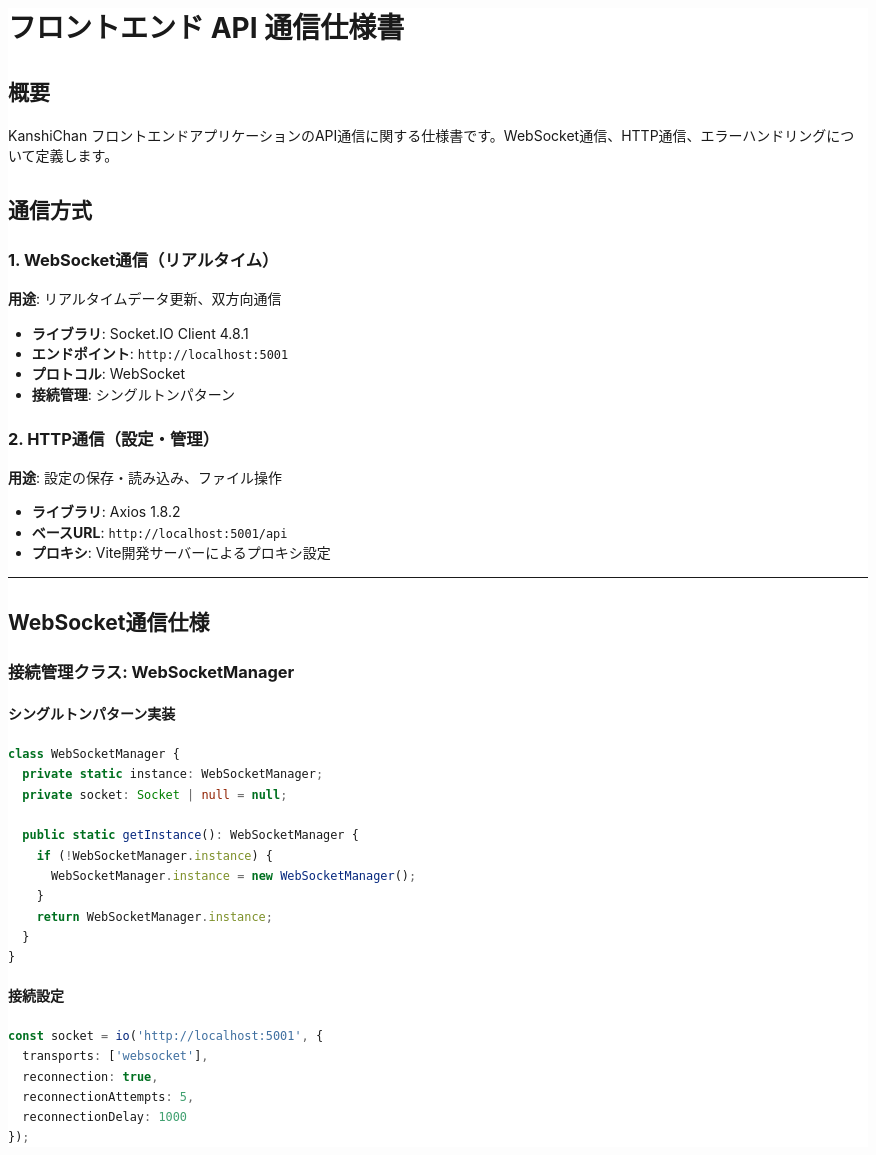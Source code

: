 # フロントエンド API 通信仕様書

## 概要
KanshiChan フロントエンドアプリケーションのAPI通信に関する仕様書です。WebSocket通信、HTTP通信、エラーハンドリングについて定義します。

## 通信方式

### 1. WebSocket通信（リアルタイム）
**用途**: リアルタイムデータ更新、双方向通信

- **ライブラリ**: Socket.IO Client 4.8.1
- **エンドポイント**: `http://localhost:5001`
- **プロトコル**: WebSocket
- **接続管理**: シングルトンパターン

### 2. HTTP通信（設定・管理）
**用途**: 設定の保存・読み込み、ファイル操作

- **ライブラリ**: Axios 1.8.2
- **ベースURL**: `http://localhost:5001/api`
- **プロキシ**: Vite開発サーバーによるプロキシ設定

---

## WebSocket通信仕様

### 接続管理クラス: WebSocketManager

#### シングルトンパターン実装
```typescript
class WebSocketManager {
  private static instance: WebSocketManager;
  private socket: Socket | null = null;
  
  public static getInstance(): WebSocketManager {
    if (!WebSocketManager.instance) {
      WebSocketManager.instance = new WebSocketManager();
    }
    return WebSocketManager.instance;
  }
}
```

#### 接続設定
```typescript
const socket = io('http://localhost:5001', {
  transports: ['websocket'],
  reconnection: true,
  reconnectionAttempts: 5,
  reconnectionDelay: 1000
});
```
